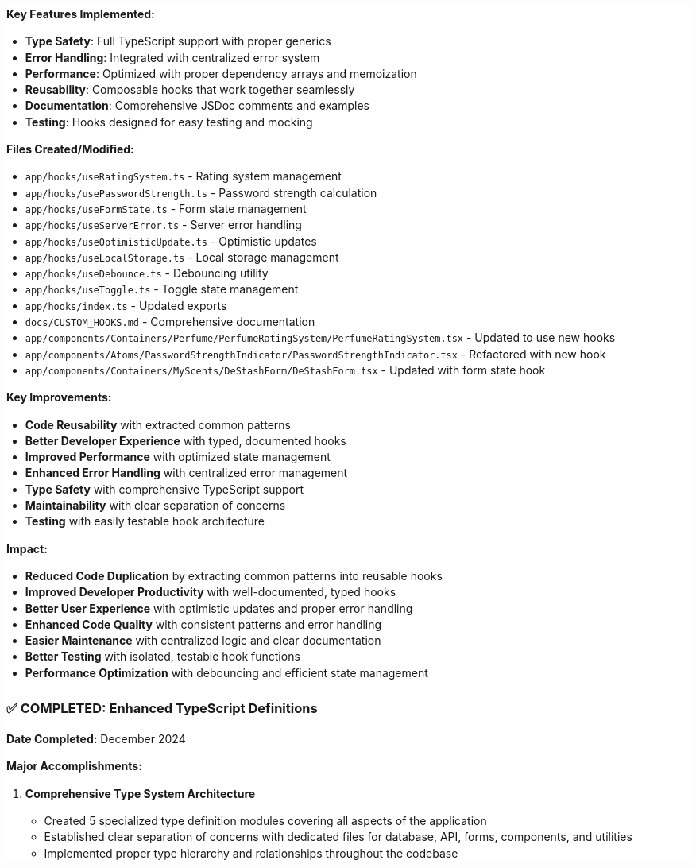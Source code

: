 **Key Features Implemented:**

- **Type Safety**: Full TypeScript support with proper generics
- **Error Handling**: Integrated with centralized error system
- **Performance**: Optimized with proper dependency arrays and memoization
- **Reusability**: Composable hooks that work together seamlessly
- **Documentation**: Comprehensive JSDoc comments and examples
- **Testing**: Hooks designed for easy testing and mocking

**Files Created/Modified:**

- `app/hooks/useRatingSystem.ts` - Rating system management
- `app/hooks/usePasswordStrength.ts` - Password strength calculation
- `app/hooks/useFormState.ts` - Form state management
- `app/hooks/useServerError.ts` - Server error handling
- `app/hooks/useOptimisticUpdate.ts` - Optimistic updates
- `app/hooks/useLocalStorage.ts` - Local storage management
- `app/hooks/useDebounce.ts` - Debouncing utility
- `app/hooks/useToggle.ts` - Toggle state management
- `app/hooks/index.ts` - Updated exports
- `docs/CUSTOM_HOOKS.md` - Comprehensive documentation
- `app/components/Containers/Perfume/PerfumeRatingSystem/PerfumeRatingSystem.tsx` - Updated to use new hooks
- `app/components/Atoms/PasswordStrengthIndicator/PasswordStrengthIndicator.tsx` - Refactored with new hook
- `app/components/Containers/MyScents/DeStashForm/DeStashForm.tsx` - Updated with form state hook

**Key Improvements:**

- **Code Reusability** with extracted common patterns
- **Better Developer Experience** with typed, documented hooks
- **Improved Performance** with optimized state management
- **Enhanced Error Handling** with centralized error management
- **Type Safety** with comprehensive TypeScript support
- **Maintainability** with clear separation of concerns
- **Testing** with easily testable hook architecture

**Impact:**

- **Reduced Code Duplication** by extracting common patterns into reusable hooks
- **Improved Developer Productivity** with well-documented, typed hooks
- **Better User Experience** with optimistic updates and proper error handling
- **Enhanced Code Quality** with consistent patterns and error handling
- **Easier Maintenance** with centralized logic and clear documentation
- **Better Testing** with isolated, testable hook functions
- **Performance Optimization** with debouncing and efficient state management

### ✅ COMPLETED: Enhanced TypeScript Definitions

**Date Completed:** December 2024

**Major Accomplishments:**

1. **Comprehensive Type System Architecture**

   - Created 5 specialized type definition modules covering all aspects of the application
   - Established clear separation of concerns with dedicated files for database, API, forms, components, and utilities
   - Implemented proper type hierarchy and relationships throughout the codebase
